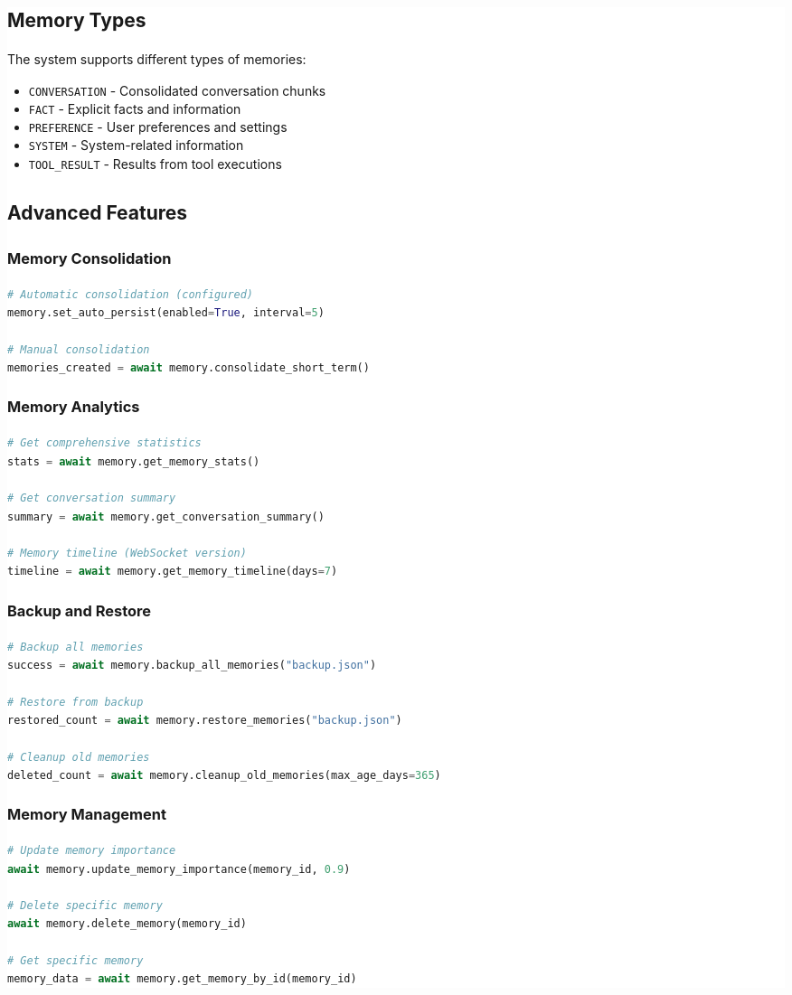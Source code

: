 ## Memory Types

The system supports different types of memories:

- `CONVERSATION` - Consolidated conversation chunks
- `FACT` - Explicit facts and information
- `PREFERENCE` - User preferences and settings
- `SYSTEM` - System-related information
- `TOOL_RESULT` - Results from tool executions

## Advanced Features

### Memory Consolidation

```python
# Automatic consolidation (configured)
memory.set_auto_persist(enabled=True, interval=5)

# Manual consolidation
memories_created = await memory.consolidate_short_term()
```

### Memory Analytics

```python
# Get comprehensive statistics
stats = await memory.get_memory_stats()

# Get conversation summary
summary = await memory.get_conversation_summary()

# Memory timeline (WebSocket version)
timeline = await memory.get_memory_timeline(days=7)
```

### Backup and Restore

```python
# Backup all memories
success = await memory.backup_all_memories("backup.json")

# Restore from backup
restored_count = await memory.restore_memories("backup.json")

# Cleanup old memories
deleted_count = await memory.cleanup_old_memories(max_age_days=365)
```

### Memory Management

```python
# Update memory importance
await memory.update_memory_importance(memory_id, 0.9)

# Delete specific memory
await memory.delete_memory(memory_id)

# Get specific memory
memory_data = await memory.get_memory_by_id(memory_id)
```
